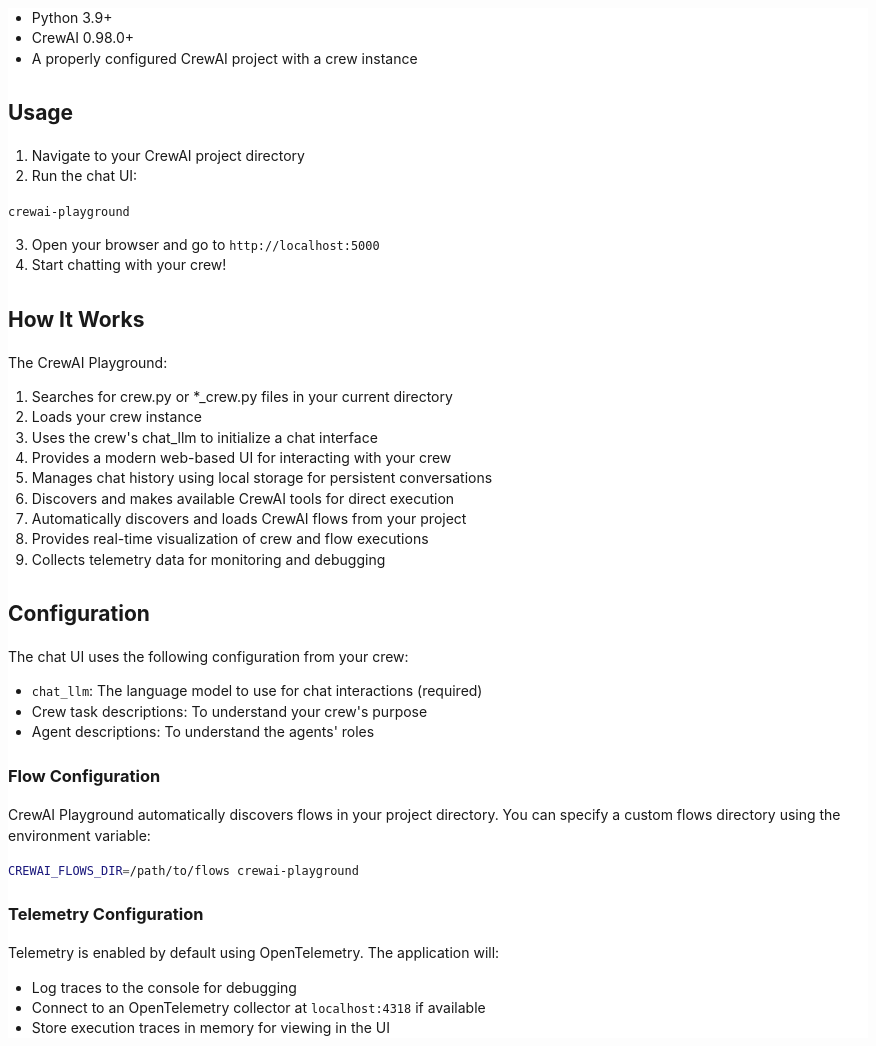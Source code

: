 - Python 3.9+
- CrewAI 0.98.0+
- A properly configured CrewAI project with a crew instance

## Usage

1. Navigate to your CrewAI project directory
2. Run the chat UI:

```bash
crewai-playground
```

3. Open your browser and go to `http://localhost:5000`
4. Start chatting with your crew!

## How It Works

The CrewAI Playground:

1. Searches for crew.py or *_crew.py files in your current directory
2. Loads your crew instance
3. Uses the crew's chat_llm to initialize a chat interface
4. Provides a modern web-based UI for interacting with your crew
5. Manages chat history using local storage for persistent conversations
6. Discovers and makes available CrewAI tools for direct execution
7. Automatically discovers and loads CrewAI flows from your project
8. Provides real-time visualization of crew and flow executions
9. Collects telemetry data for monitoring and debugging

## Configuration

The chat UI uses the following configuration from your crew:

- `chat_llm`: The language model to use for chat interactions (required)
- Crew task descriptions: To understand your crew's purpose
- Agent descriptions: To understand the agents' roles

### Flow Configuration

CrewAI Playground automatically discovers flows in your project directory. You can specify a custom flows directory using the environment variable:

```bash
CREWAI_FLOWS_DIR=/path/to/flows crewai-playground
```

### Telemetry Configuration

Telemetry is enabled by default using OpenTelemetry. The application will:

- Log traces to the console for debugging
- Connect to an OpenTelemetry collector at `localhost:4318` if available
- Store execution traces in memory for viewing in the UI
